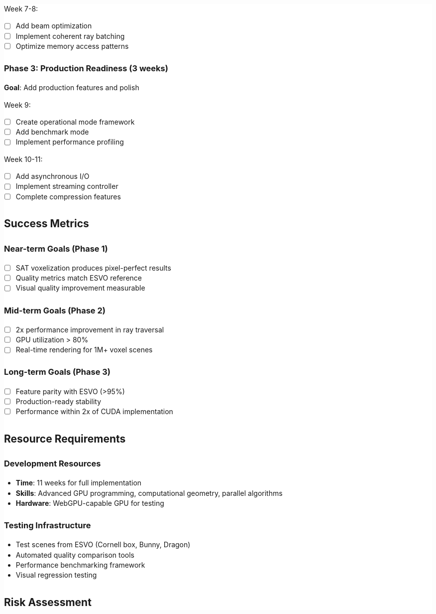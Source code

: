 Week 7-8:
- [ ] Add beam optimization
- [ ] Implement coherent ray batching
- [ ] Optimize memory access patterns

### Phase 3: Production Readiness (3 weeks)
**Goal**: Add production features and polish

Week 9:
- [ ] Create operational mode framework
- [ ] Add benchmark mode
- [ ] Implement performance profiling

Week 10-11:
- [ ] Add asynchronous I/O
- [ ] Implement streaming controller
- [ ] Complete compression features

## Success Metrics

### Near-term Goals (Phase 1)
- [ ] SAT voxelization produces pixel-perfect results
- [ ] Quality metrics match ESVO reference
- [ ] Visual quality improvement measurable

### Mid-term Goals (Phase 2)
- [ ] 2x performance improvement in ray traversal
- [ ] GPU utilization > 80%
- [ ] Real-time rendering for 1M+ voxel scenes

### Long-term Goals (Phase 3)
- [ ] Feature parity with ESVO (>95%)
- [ ] Production-ready stability
- [ ] Performance within 2x of CUDA implementation

## Resource Requirements

### Development Resources
- **Time**: 11 weeks for full implementation
- **Skills**: Advanced GPU programming, computational geometry, parallel algorithms
- **Hardware**: WebGPU-capable GPU for testing

### Testing Infrastructure
- Test scenes from ESVO (Cornell box, Bunny, Dragon)
- Automated quality comparison tools
- Performance benchmarking framework
- Visual regression testing

## Risk Assessment
